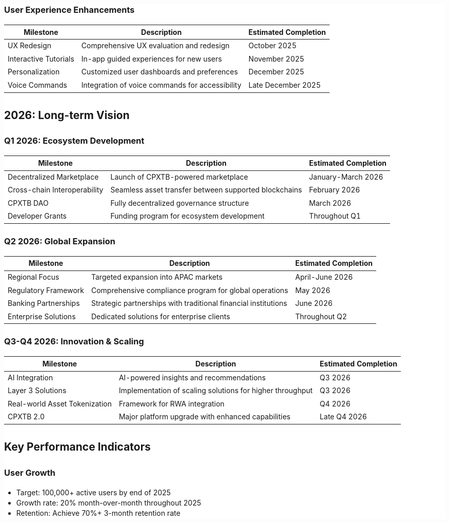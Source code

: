 ### User Experience Enhancements
| Milestone | Description | Estimated Completion |
|-----------|-------------|----------------------|
| UX Redesign | Comprehensive UX evaluation and redesign | October 2025 |
| Interactive Tutorials | In-app guided experiences for new users | November 2025 |
| Personalization | Customized user dashboards and preferences | December 2025 |
| Voice Commands | Integration of voice commands for accessibility | Late December 2025 |

## 2026: Long-term Vision

### Q1 2026: Ecosystem Development
| Milestone | Description | Estimated Completion |
|-----------|-------------|----------------------|
| Decentralized Marketplace | Launch of CPXTB-powered marketplace | January-March 2026 |
| Cross-chain Interoperability | Seamless asset transfer between supported blockchains | February 2026 |
| CPXTB DAO | Fully decentralized governance structure | March 2026 |
| Developer Grants | Funding program for ecosystem development | Throughout Q1 |

### Q2 2026: Global Expansion
| Milestone | Description | Estimated Completion |
|-----------|-------------|----------------------|
| Regional Focus | Targeted expansion into APAC markets | April-June 2026 |
| Regulatory Framework | Comprehensive compliance program for global operations | May 2026 |
| Banking Partnerships | Strategic partnerships with traditional financial institutions | June 2026 |
| Enterprise Solutions | Dedicated solutions for enterprise clients | Throughout Q2 |

### Q3-Q4 2026: Innovation & Scaling
| Milestone | Description | Estimated Completion |
|-----------|-------------|----------------------|
| AI Integration | AI-powered insights and recommendations | Q3 2026 |
| Layer 3 Solutions | Implementation of scaling solutions for higher throughput | Q3 2026 |
| Real-world Asset Tokenization | Framework for RWA integration | Q4 2026 |
| CPXTB 2.0 | Major platform upgrade with enhanced capabilities | Late Q4 2026 |

## Key Performance Indicators

### User Growth
- Target: 100,000+ active users by end of 2025
- Growth rate: 20% month-over-month throughout 2025
- Retention: Achieve 70%+ 3-month retention rate
